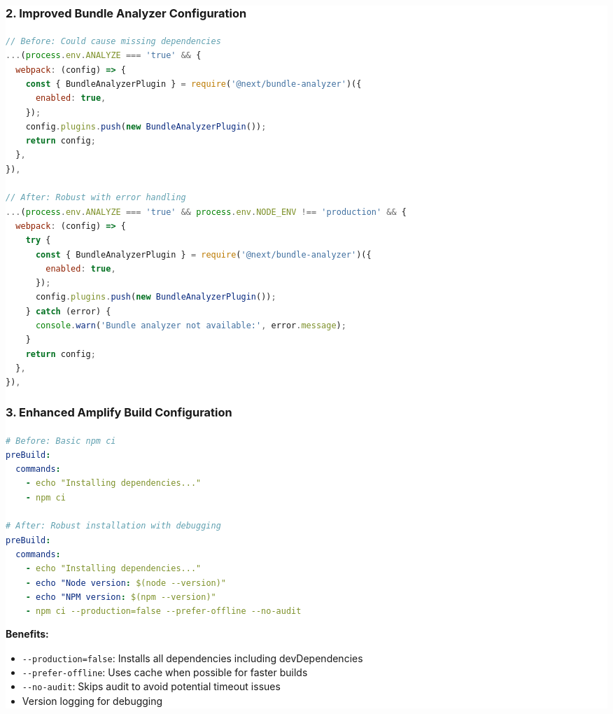 ### **2. Improved Bundle Analyzer Configuration**
```javascript
// Before: Could cause missing dependencies
...(process.env.ANALYZE === 'true' && {
  webpack: (config) => {
    const { BundleAnalyzerPlugin } = require('@next/bundle-analyzer')({
      enabled: true,
    });
    config.plugins.push(new BundleAnalyzerPlugin());
    return config;
  },
}),

// After: Robust with error handling
...(process.env.ANALYZE === 'true' && process.env.NODE_ENV !== 'production' && {
  webpack: (config) => {
    try {
      const { BundleAnalyzerPlugin } = require('@next/bundle-analyzer')({
        enabled: true,
      });
      config.plugins.push(new BundleAnalyzerPlugin());
    } catch (error) {
      console.warn('Bundle analyzer not available:', error.message);
    }
    return config;
  },
}),
```

### **3. Enhanced Amplify Build Configuration**
```yaml
# Before: Basic npm ci
preBuild:
  commands:
    - echo "Installing dependencies..."
    - npm ci

# After: Robust installation with debugging
preBuild:
  commands:
    - echo "Installing dependencies..."
    - echo "Node version: $(node --version)"
    - echo "NPM version: $(npm --version)"
    - npm ci --production=false --prefer-offline --no-audit
```

**Benefits:**
- `--production=false`: Installs all dependencies including devDependencies
- `--prefer-offline`: Uses cache when possible for faster builds
- `--no-audit`: Skips audit to avoid potential timeout issues
- Version logging for debugging
